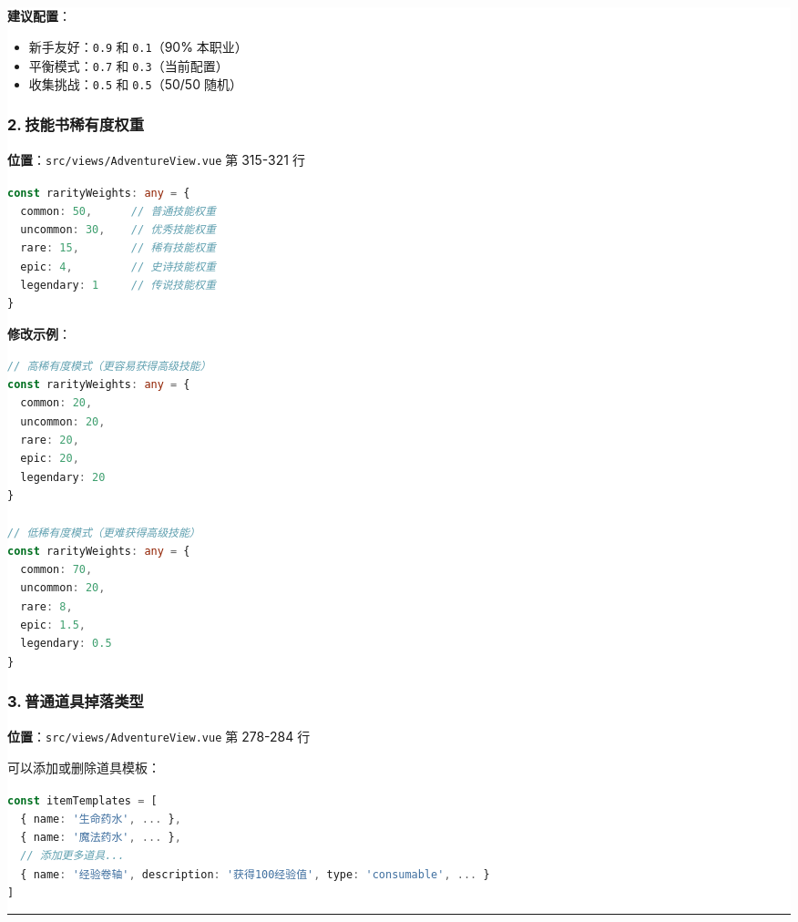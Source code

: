 **建议配置**：
- 新手友好：`0.9` 和 `0.1`（90% 本职业）
- 平衡模式：`0.7` 和 `0.3`（当前配置）
- 收集挑战：`0.5` 和 `0.5`（50/50 随机）

### 2. 技能书稀有度权重

**位置**：`src/views/AdventureView.vue` 第 315-321 行

```typescript
const rarityWeights: any = {
  common: 50,      // 普通技能权重
  uncommon: 30,    // 优秀技能权重
  rare: 15,        // 稀有技能权重
  epic: 4,         // 史诗技能权重
  legendary: 1     // 传说技能权重
}
```

**修改示例**：
```typescript
// 高稀有度模式（更容易获得高级技能）
const rarityWeights: any = {
  common: 20,
  uncommon: 20,
  rare: 20,
  epic: 20,
  legendary: 20
}

// 低稀有度模式（更难获得高级技能）
const rarityWeights: any = {
  common: 70,
  uncommon: 20,
  rare: 8,
  epic: 1.5,
  legendary: 0.5
}
```

### 3. 普通道具掉落类型

**位置**：`src/views/AdventureView.vue` 第 278-284 行

可以添加或删除道具模板：

```typescript
const itemTemplates = [
  { name: '生命药水', ... },
  { name: '魔法药水', ... },
  // 添加更多道具...
  { name: '经验卷轴', description: '获得100经验值', type: 'consumable', ... }
]
```

---